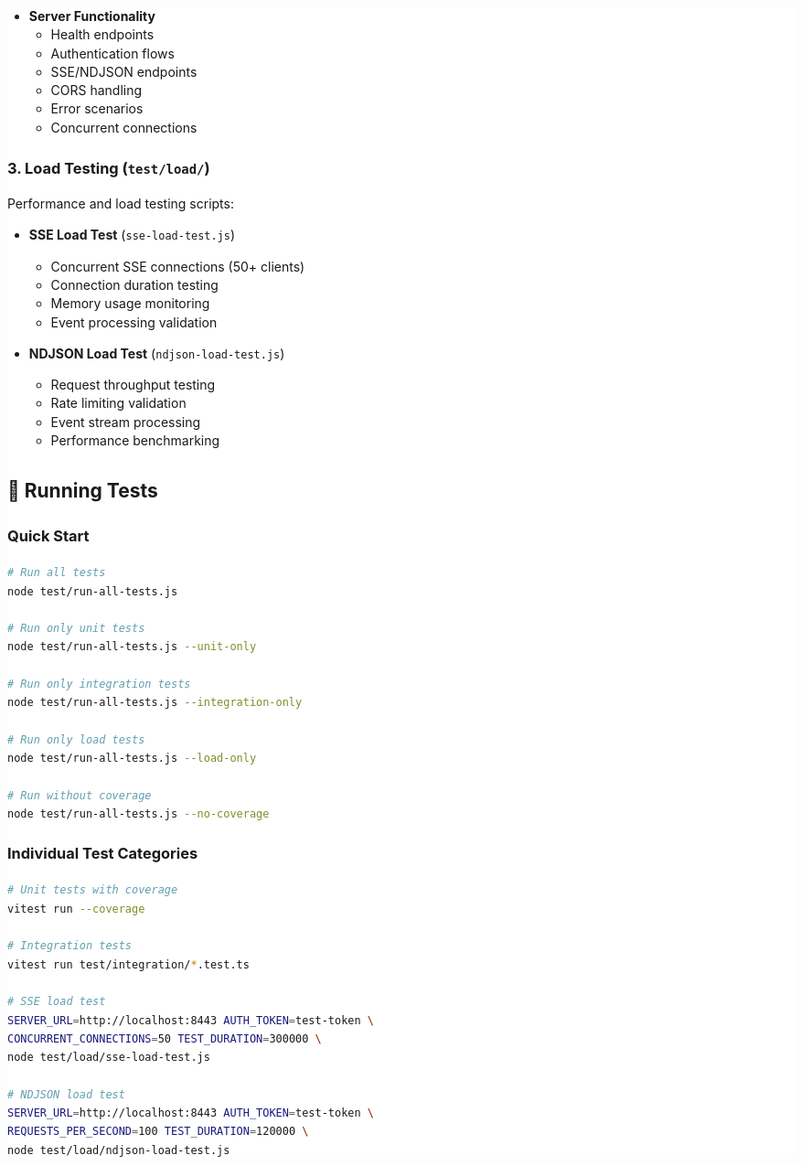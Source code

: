 - **Server Functionality**
  - Health endpoints
  - Authentication flows
  - SSE/NDJSON endpoints
  - CORS handling
  - Error scenarios
  - Concurrent connections

### 3. Load Testing (`test/load/`)

Performance and load testing scripts:

- **SSE Load Test** (`sse-load-test.js`)
  - Concurrent SSE connections (50+ clients)
  - Connection duration testing
  - Memory usage monitoring
  - Event processing validation

- **NDJSON Load Test** (`ndjson-load-test.js`)
  - Request throughput testing
  - Rate limiting validation
  - Event stream processing
  - Performance benchmarking

## 🚀 Running Tests

### Quick Start

```bash
# Run all tests
node test/run-all-tests.js

# Run only unit tests
node test/run-all-tests.js --unit-only

# Run only integration tests  
node test/run-all-tests.js --integration-only

# Run only load tests
node test/run-all-tests.js --load-only

# Run without coverage
node test/run-all-tests.js --no-coverage
```

### Individual Test Categories

```bash
# Unit tests with coverage
vitest run --coverage

# Integration tests
vitest run test/integration/*.test.ts

# SSE load test
SERVER_URL=http://localhost:8443 AUTH_TOKEN=test-token \
CONCURRENT_CONNECTIONS=50 TEST_DURATION=300000 \
node test/load/sse-load-test.js

# NDJSON load test
SERVER_URL=http://localhost:8443 AUTH_TOKEN=test-token \
REQUESTS_PER_SECOND=100 TEST_DURATION=120000 \
node test/load/ndjson-load-test.js
```
